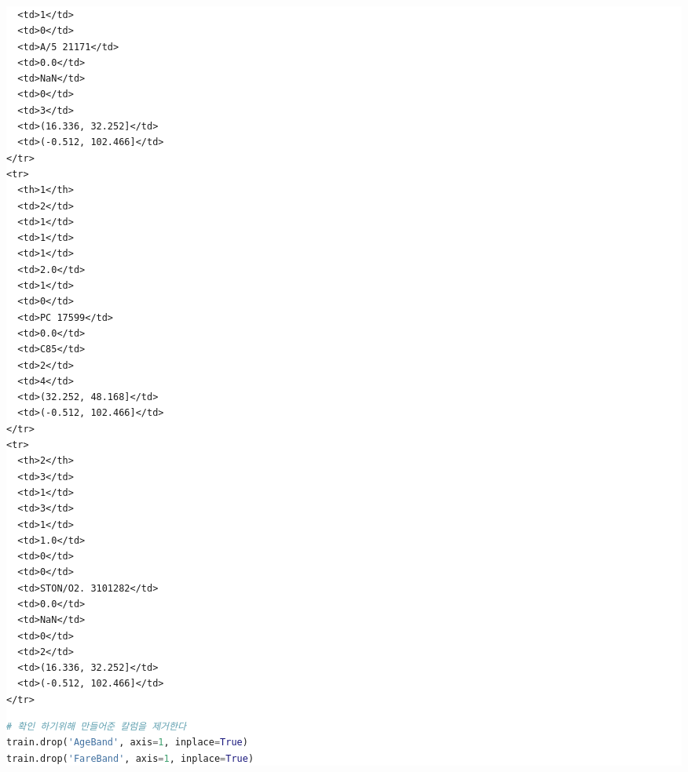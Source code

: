       <td>1</td>
      <td>0</td>
      <td>A/5 21171</td>
      <td>0.0</td>
      <td>NaN</td>
      <td>0</td>
      <td>3</td>
      <td>(16.336, 32.252]</td>
      <td>(-0.512, 102.466]</td>
    </tr>
    <tr>
      <th>1</th>
      <td>2</td>
      <td>1</td>
      <td>1</td>
      <td>1</td>
      <td>2.0</td>
      <td>1</td>
      <td>0</td>
      <td>PC 17599</td>
      <td>0.0</td>
      <td>C85</td>
      <td>2</td>
      <td>4</td>
      <td>(32.252, 48.168]</td>
      <td>(-0.512, 102.466]</td>
    </tr>
    <tr>
      <th>2</th>
      <td>3</td>
      <td>1</td>
      <td>3</td>
      <td>1</td>
      <td>1.0</td>
      <td>0</td>
      <td>0</td>
      <td>STON/O2. 3101282</td>
      <td>0.0</td>
      <td>NaN</td>
      <td>0</td>
      <td>2</td>
      <td>(16.336, 32.252]</td>
      <td>(-0.512, 102.466]</td>
    </tr>
  </tbody>
</table>
</div>




```python
# 확인 하기위해 만들어준 칼럼을 제거한다
train.drop('AgeBand', axis=1, inplace=True)
train.drop('FareBand', axis=1, inplace=True)
```
